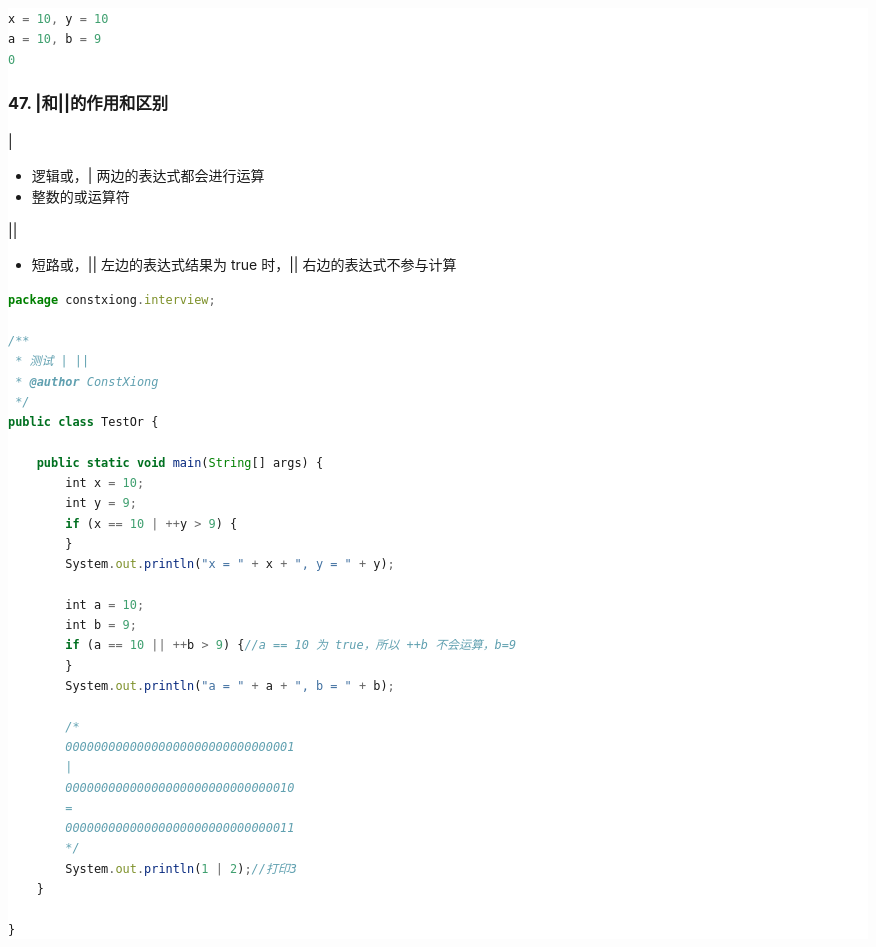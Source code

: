 ```javascript
x = 10, y = 10
a = 10, b = 9
0
```

### 47. |和||的作用和区别

|

- 逻辑或，| 两边的表达式都会进行运算
- 整数的或运算符

 

||

- 短路或，|| 左边的表达式结果为 true 时，|| 右边的表达式不参与计算

```javascript
package constxiong.interview;

/**
 * 测试 | ||
 * @author ConstXiong
 */
public class TestOr {

	public static void main(String[] args) {
		int x = 10;
		int y = 9;
		if (x == 10 | ++y > 9) {
		}
		System.out.println("x = " + x + ", y = " + y);
		
		int a = 10;
		int b = 9;
		if (a == 10 || ++b > 9) {//a == 10 为 true，所以 ++b 不会运算，b=9
		}
		System.out.println("a = " + a + ", b = " + b);
		
		/*
		00000000000000000000000000000001
		|
		00000000000000000000000000000010
		=
		00000000000000000000000000000011
		*/
		System.out.println(1 | 2);//打印3
	}
	
}
```
